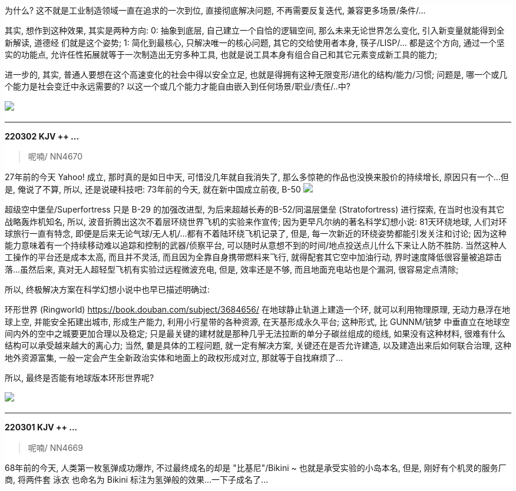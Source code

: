 为什么? 这不就是工业制造领域一直在追求的一次到位, 直接彻底解决问题, 不再需要反复迭代, 兼容更多场景/条件/...

其实, 想作到这种效果, 其实是两种方向:
0: 抽象到底层, 自己建立一个自恰的逻辑空间, 那么未来无论世界怎么变化, 引入新变量就能得到全新解读, 道德经 们就是这个姿势;
1: 简化到最核心, 只解决唯一的核心问题, 其它的交给使用者本身, 筷子/LISP/... 都是这个方向, 通过一个坚实的功能点, 允许任性拓展就等于一次制造出无穷多种工具, 也就是说工具本身有组合自己和其它元素变成新工具的能力;

进一步的, 其实, 普通人要想在这个高速变化的社会中得以安全立足, 也就是得拥有这种无限变形/进化的结构/能力/习惯; 问题是, 哪一个或几个能力是社会变迁中永远需要的? 以这一个或几个能力才能自由嵌入到任何场景/职业/责任/..中?​




![](https://ipic.zoomquiet.top/2022-03-02-zq42-today-card-2203.003.jpeg)

---------------------------------------------------
**220302 KJV ++ ...**


> 呢喃/ NN4670



27年前的今天 Yahoo! 成立, 那时真的是如日中天, 可惜没几年就自我消失了, 那么多惊艳的作品也没换来股价的持续增长, 原因只有一个...但是, 俺说了不算, 所以, 还是说硬科技吧:
73年前的今天, 就在新中国成立前夜, B-50
![](https://ipic.zoomquiet.top/2022-03-01-zshot%202022-03-01%2008.50.57.jpg)

超级空中堡垒/Superfortress 只是 B-29 的加强改进型, 为后来超越长寿的B-52/同温层堡垒 (Stratofortress) 进行探索, 在当时也没有其它战略轰炸机知名, 所以, 波音折腾出这次不着层环绕世界飞机的实验来作宣传; 因为更早凡尔纳的著名科学幻想小说: 81天环绕地球, 人们对环球旅行一直有特念, 即便是后来无论气球/无人机/...都有不着陆环绕飞机记录了, 但是, 每一次新近的环绕姿势都能引发关注和讨论;
因为这种能力意味着有一个持续移动难以追踪和控制的武器/侦察平台, 可以随时从意想不到的时间/地点投送点儿什么下来让人防不胜防. 当然这种人工操作的平台还是成本太高, 而且并不灵活, 而且因为全靠自身携带燃料来飞行, 就得配套其它空中加油行动, 界时速度降低很容量被追踪击落...虽然后来, 真对无人超轻型飞机有实验过远程微波充电, 但是, 效率还是不够, 而且地面充电站也是个漏洞, 很容易定点清除;

所以, 终极解决方案在科学幻想小说中也早已描述明确过:

环形世界 (Ringworld)
https://book.douban.com/subject/3684656/
在地球静止轨道上建造一个环, 就可以利用物理原理, 无动力悬浮在地球上空, 并能安全拓建出城市, 形成生产能力, 利用小行星带的各种资源, 在天基形成永久平台; 这种形式, 比 GUNNM/铳梦 中垂直立在地球空间内外的空中之城要更加合理以及稳定; 只是最关键的建材就是那种几乎无法拉断的单分子碳丝组成的缆线, 如果没有这种材料, 很难有什么结构可以承受越来越大的离心力; 当然, 嘦是具体的工程问题, 就一定有解决方案, 关键还在是否允许建造, 以及建造出来后如何联合治理, 这种地外资源富集, 一般一定会产生全新政治实体和地面上的政权形成对立, 那就等于自找麻烦了...

所以, 最终是否能有地球版本环形世界呢?


![](https://ipic.zoomquiet.top/2022-03-01-zq42-today-card-2203.002.jpeg)





---------------------------------------------------
**220301 KJV ++ ...**


> 呢喃/ NN4669



68年前的今天, 人类第一枚氢弹成功爆炸, 不过最终成名的却是 "比基尼"/Bikini ~ 也就是承受实验的小岛本名, 但是, 刚好有个机灵的服务厂商, 将两件套 泳衣 也命名为 Bikini 标注为氢弹般的效果...一下子成名了...
